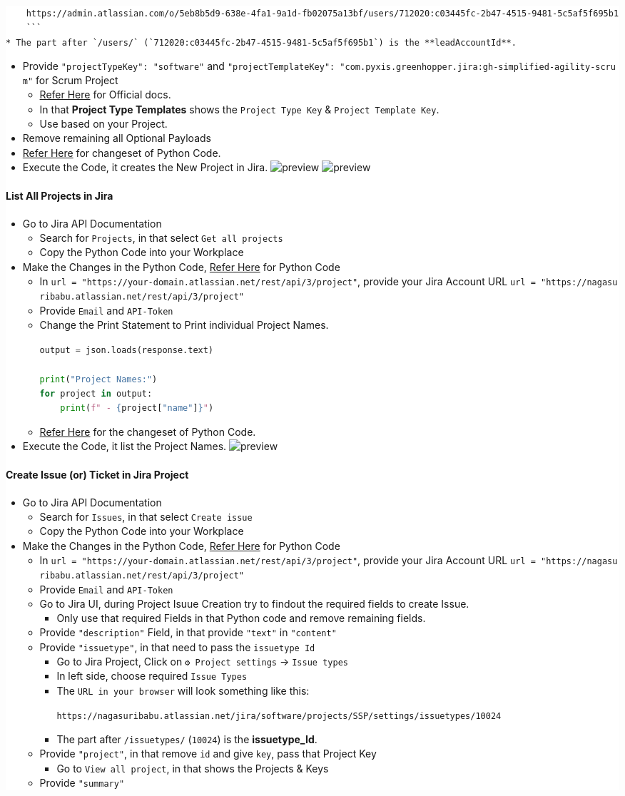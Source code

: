         https://admin.atlassian.com/o/5eb8b5d9-638e-4fa1-9a1d-fb02075a13bf/users/712020:c03445fc-2b47-4515-9481-5c5af5f695b1
        ```
    * The part after `/users/` (`712020:c03445fc-2b47-4515-9481-5c5af5f695b1`) is the **leadAccountId**.
  * Provide `"projectTypeKey": "software"` and `"projectTemplateKey": "com.pyxis.greenhopper.jira:gh-simplified-agility-scrum"` for Scrum Project
    * [Refer Here](https://developer.atlassian.com/cloud/jira/platform/rest/v3/api-group-projects/#api-rest-api-3-project-post) for Official docs.
    * In that **Project Type Templates** shows the `Project Type Key` & `Project Template Key`.
    * Use based on your Project.
  * Remove remaining all Optional Payloads
  * [Refer Here](https://github.com/SuriBabuKola/Python/commit/57da258649a8f9c64e74a71b216a2ce270e4dbd2) for changeset of Python Code.
* Execute the Code, it creates the New Project in Jira.
  ![preview](./Images/Python39.png)
  ![preview](./Images/Python40.png)
#### List All Projects in Jira
* Go to Jira API Documentation
  * Search for `Projects`, in that select `Get all projects`
  * Copy the Python Code into your Workplace
* Make the Changes in the Python Code, [Refer Here](https://github.com/SuriBabuKola/Python/commit/6a60db0238ddf48f907b768bba73c98d659da66f) for Python Code
  * In `url = "https://your-domain.atlassian.net/rest/api/3/project"`, provide your Jira Account URL  `url = "https://nagasuribabu.atlassian.net/rest/api/3/project"`
  * Provide `Email` and `API-Token`
  * Change the Print Statement to Print individual Project Names.
      ```python
      output = json.loads(response.text)

      print("Project Names:")
      for project in output:
          print(f" - {project["name"]}")
      ```
  * [Refer Here](https://github.com/SuriBabuKola/Python/commit/1a4de133f18cef6c0fe21a0d4a122395b440e993) for the changeset of Python Code.
* Execute the Code, it list the Project Names.
  ![preview](./Images/Python41.png)
#### Create Issue (or) Ticket in Jira Project
* Go to Jira API Documentation
  * Search for `Issues`, in that select `Create issue`
  * Copy the Python Code into your Workplace
* Make the Changes in the Python Code, [Refer Here](https://github.com/SuriBabuKola/Python/commit/8714193abfdb5512616c96c3a691d1636926e487) for Python Code
  * In `url = "https://your-domain.atlassian.net/rest/api/3/project"`, provide your Jira Account URL  `url = "https://nagasuribabu.atlassian.net/rest/api/3/project"`
  * Provide `Email` and `API-Token`
  * Go to Jira UI, during Project Isuue Creation try to findout the required fields to create Issue.
    * Only use that required Fields in that Python code and remove remaining fields.
  * Provide `"description"` Field, in that provide `"text"` in `"content"`
  * Provide `"issuetype"`, in that need to pass the `issuetype Id`
    * Go to Jira Project, Click on `⚙️ Project settings` → `Issue types`
    * In left side, choose required `Issue Types`
    * The `URL in your browser` will look something like this:  
        ```
        https://nagasuribabu.atlassian.net/jira/software/projects/SSP/settings/issuetypes/10024
        ```
    * The part after `/issuetypes/` (`10024`) is the **issuetype_Id**.
  * Provide `"project"`, in that remove `id` and give `key`, pass that Project Key
    * Go to `View all project`, in that shows the Projects & Keys
  * Provide `"summary"`